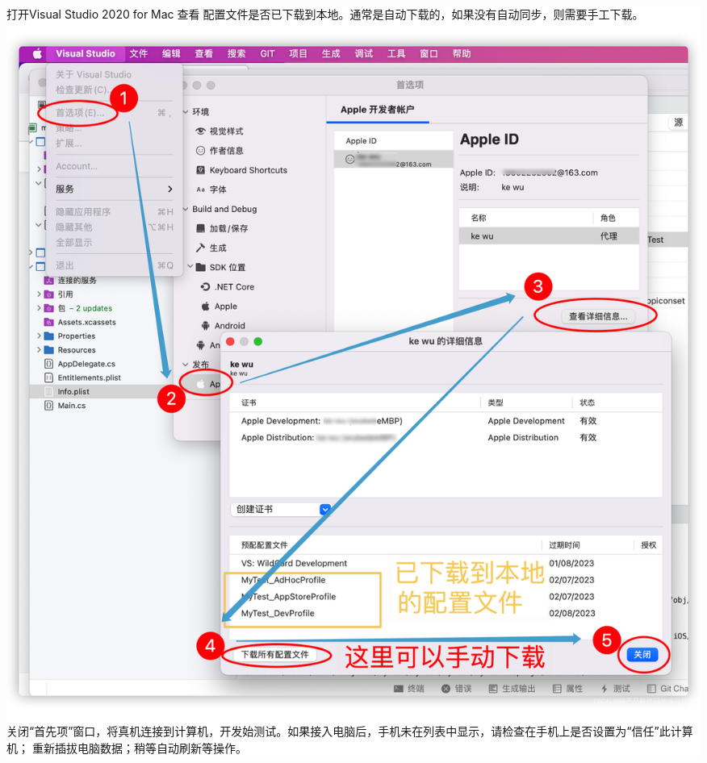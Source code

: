 打开Visual Studio 2020 for Mac 查看 配置文件是否已下载到本地。通常是自动下载的，如果没有自动同步，则需要手工下载。

![img](./assets/1656577820799-0c1e8839-018a-4874-9c02-b46367e08399.png)

关闭“首先项”窗口，将真机连接到计算机，开发始测试。如果接入电脑后，手机未在列表中显示，请检查在手机上是否设置为“信任”此计算机； 重新插拔电脑数据；稍等自动刷新等操作。
